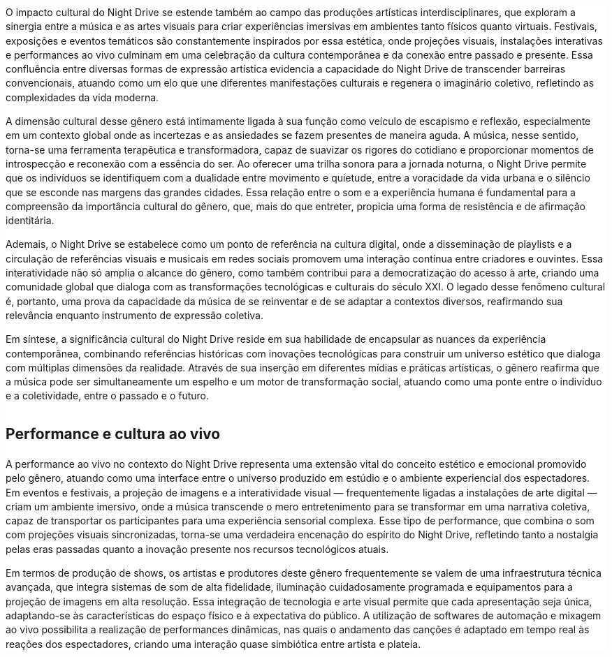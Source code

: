 O impacto cultural do Night Drive se estende também ao campo das produções artísticas interdisciplinares, que exploram a sinergia entre a música e as artes visuais para criar experiências imersivas em ambientes tanto físicos quanto virtuais. Festivais, exposições e eventos temáticos são constantemente inspirados por essa estética, onde projeções visuais, instalações interativas e performances ao vivo culminam em uma celebração da cultura contemporânea e da conexão entre passado e presente. Essa confluência entre diversas formas de expressão artística evidencia a capacidade do Night Drive de transcender barreiras convencionais, atuando como um elo que une diferentes manifestações culturais e regenera o imaginário coletivo, refletindo as complexidades da vida moderna.  

A dimensão cultural desse gênero está intimamente ligada à sua função como veículo de escapismo e reflexão, especialmente em um contexto global onde as incertezas e as ansiedades se fazem presentes de maneira aguda. A música, nesse sentido, torna-se uma ferramenta terapêutica e transformadora, capaz de suavizar os rigores do cotidiano e proporcionar momentos de introspecção e reconexão com a essência do ser. Ao oferecer uma trilha sonora para a jornada noturna, o Night Drive permite que os indivíduos se identifiquem com a dualidade entre movimento e quietude, entre a voracidade da vida urbana e o silêncio que se esconde nas margens das grandes cidades. Essa relação entre o som e a experiência humana é fundamental para a compreensão da importância cultural do gênero, que, mais do que entreter, propicia uma forma de resistência e de afirmação identitária.  

Ademais, o Night Drive se estabelece como um ponto de referência na cultura digital, onde a disseminação de playlists e a circulação de referências visuais e musicais em redes sociais promovem uma interação contínua entre criadores e ouvintes. Essa interatividade não só amplia o alcance do gênero, como também contribui para a democratização do acesso à arte, criando uma comunidade global que dialoga com as transformações tecnológicas e culturais do século XXI. O legado desse fenômeno cultural é, portanto, uma prova da capacidade da música de se reinventar e de se adaptar a contextos diversos, reafirmando sua relevância enquanto instrumento de expressão coletiva.  

Em síntese, a significância cultural do Night Drive reside em sua habilidade de encapsular as nuances da experiência contemporânea, combinando referências históricas com inovações tecnológicas para construir um universo estético que dialoga com múltiplas dimensões da realidade. Através de sua inserção em diferentes mídias e práticas artísticas, o gênero reafirma que a música pode ser simultaneamente um espelho e um motor de transformação social, atuando como uma ponte entre o indivíduo e a coletividade, entre o passado e o futuro.


## Performance e cultura ao vivo

A performance ao vivo no contexto do Night Drive representa uma extensão vital do conceito estético e emocional promovido pelo gênero, atuando como uma interface entre o universo produzido em estúdio e o ambiente experiencial dos espectadores. Em eventos e festivais, a projeção de imagens e a interatividade visual — frequentemente ligadas a instalações de arte digital — criam um ambiente imersivo, onde a música transcende o mero entretenimento para se transformar em uma narrativa coletiva, capaz de transportar os participantes para uma experiência sensorial complexa. Esse tipo de performance, que combina o som com projeções visuais sincronizadas, torna-se uma verdadeira encenação do espírito do Night Drive, refletindo tanto a nostalgia pelas eras passadas quanto a inovação presente nos recursos tecnológicos atuais.  

Em termos de produção de shows, os artistas e produtores deste gênero frequentemente se valem de uma infraestrutura técnica avançada, que integra sistemas de som de alta fidelidade, iluminação cuidadosamente programada e equipamentos para a projeção de imagens em alta resolução. Essa integração de tecnologia e arte visual permite que cada apresentação seja única, adaptando-se às características do espaço físico e à expectativa do público. A utilização de softwares de automação e mixagem ao vivo possibilita a realização de performances dinâmicas, nas quais o andamento das canções é adaptado em tempo real às reações dos espectadores, criando uma interação quase simbiótica entre artista e plateia.  
